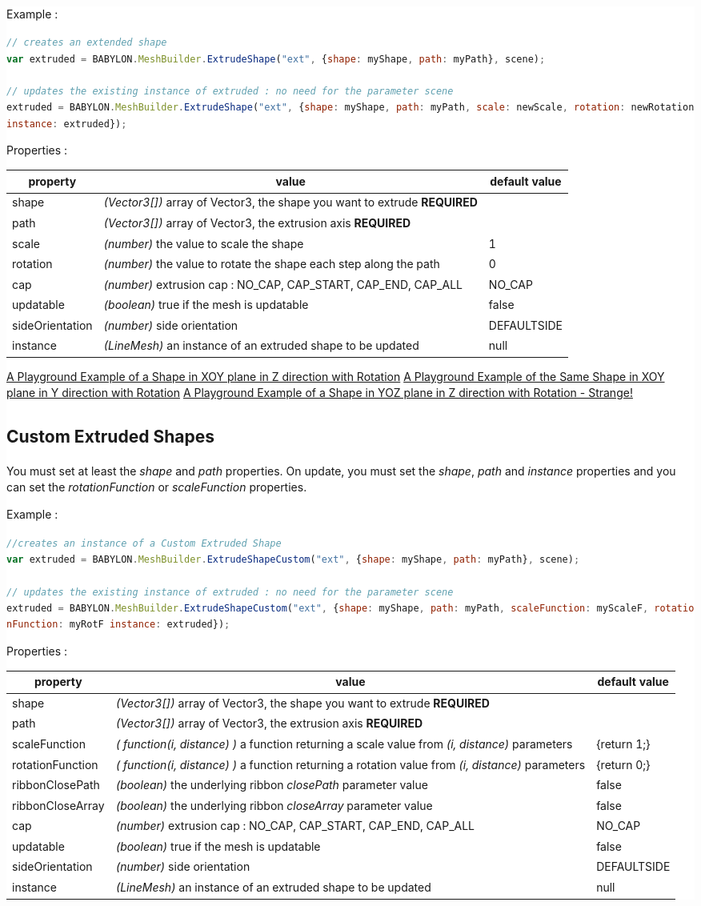 Example :
```javascript
// creates an extended shape
var extruded = BABYLON.MeshBuilder.ExtrudeShape("ext", {shape: myShape, path: myPath}, scene);

// updates the existing instance of extruded : no need for the parameter scene
extruded = BABYLON.MeshBuilder.ExtrudeShape("ext", {shape: myShape, path: myPath, scale: newScale, rotation: newRotation instance: extruded});

```
Properties :

property|value|default value
--------|-----|-------------
shape|_(Vector3[])_  array of Vector3, the shape you want to extrude **REQUIRED** |
path|_(Vector3[])_  array of Vector3, the extrusion axis **REQUIRED** |
scale|_(number)_  the value to scale the shape|1
rotation|_(number)_  the value to rotate the shape each step along the path|0
cap|_(number)_ extrusion cap : NO_CAP, CAP_START, CAP_END, CAP_ALL|NO_CAP
updatable|_(boolean)_ true if the mesh is updatable|false
sideOrientation|_(number)_ side orientation|DEFAULTSIDE
instance|_(LineMesh)_ an instance of an extruded shape to be updated|null

[A Playground Example of a Shape in XOY plane in Z direction with Rotation](http://www.babylonjs-playground.com/#165IV6#16)
[A Playground Example of the Same Shape in XOY plane in Y direction with Rotation](http://www.babylonjs-playground.com/#165IV6#18)
[A Playground Example of a Shape in YOZ plane in Z direction with Rotation - Strange!](http://www.babylonjs-playground.com/#165IV6#19)

## Custom Extruded Shapes
You must set at least the _shape_ and _path_ properties.
On update, you must set the _shape_, _path_ and _instance_ properties and you can set the _rotationFunction_ or _scaleFunction_ properties.

Example :
```javascript
//creates an instance of a Custom Extruded Shape
var extruded = BABYLON.MeshBuilder.ExtrudeShapeCustom("ext", {shape: myShape, path: myPath}, scene);

// updates the existing instance of extruded : no need for the parameter scene
extruded = BABYLON.MeshBuilder.ExtrudeShapeCustom("ext", {shape: myShape, path: myPath, scaleFunction: myScaleF, rotationFunction: myRotF instance: extruded});
```
Properties :

property|value|default value
--------|-----|-------------
shape|_(Vector3[])_  array of Vector3, the shape you want to extrude **REQUIRED**|
path|_(Vector3[])_  array of Vector3, the extrusion axis **REQUIRED** |
scaleFunction|_( function(i, distance) )_  a function returning a scale value from _(i, distance)_ parameters|{return 1;}
rotationFunction|_( function(i, distance) )_  a function returning a rotation value from _(i, distance)_ parameters|{return 0;}
ribbonClosePath|_(boolean)_ the underlying ribbon _closePath_ parameter value|false
ribbonCloseArray|_(boolean)_ the underlying ribbon _closeArray_ parameter value|false
cap|_(number)_ extrusion cap : NO_CAP, CAP_START, CAP_END, CAP_ALL|NO_CAP
updatable|_(boolean)_ true if the mesh is updatable|false
sideOrientation|_(number)_ side orientation|DEFAULTSIDE
instance|_(LineMesh)_ an instance of an extruded shape to be updated|null
